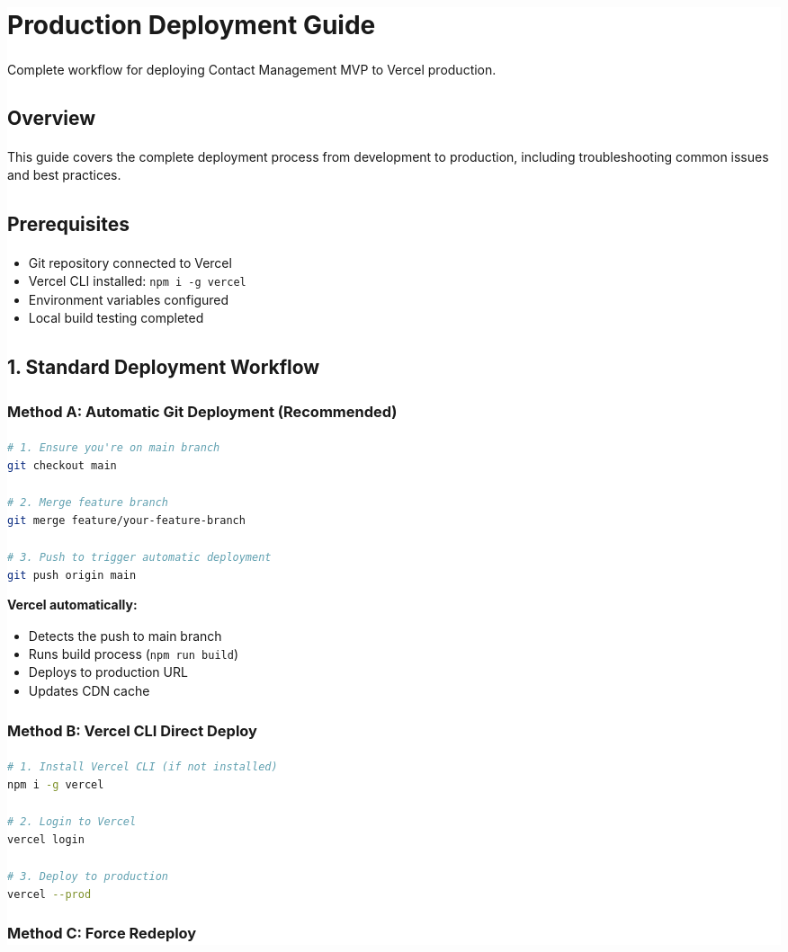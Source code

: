 # Production Deployment Guide

Complete workflow for deploying Contact Management MVP to Vercel production.

## Overview

This guide covers the complete deployment process from development to production, including troubleshooting common issues and best practices.

## Prerequisites

- Git repository connected to Vercel
- Vercel CLI installed: `npm i -g vercel`
- Environment variables configured
- Local build testing completed

## 1. Standard Deployment Workflow

### Method A: Automatic Git Deployment (Recommended)

```bash
# 1. Ensure you're on main branch
git checkout main

# 2. Merge feature branch
git merge feature/your-feature-branch

# 3. Push to trigger automatic deployment
git push origin main
```

**Vercel automatically:**
- Detects the push to main branch
- Runs build process (`npm run build`)
- Deploys to production URL
- Updates CDN cache

### Method B: Vercel CLI Direct Deploy

```bash
# 1. Install Vercel CLI (if not installed)
npm i -g vercel

# 2. Login to Vercel
vercel login

# 3. Deploy to production
vercel --prod
```

### Method C: Force Redeploy
